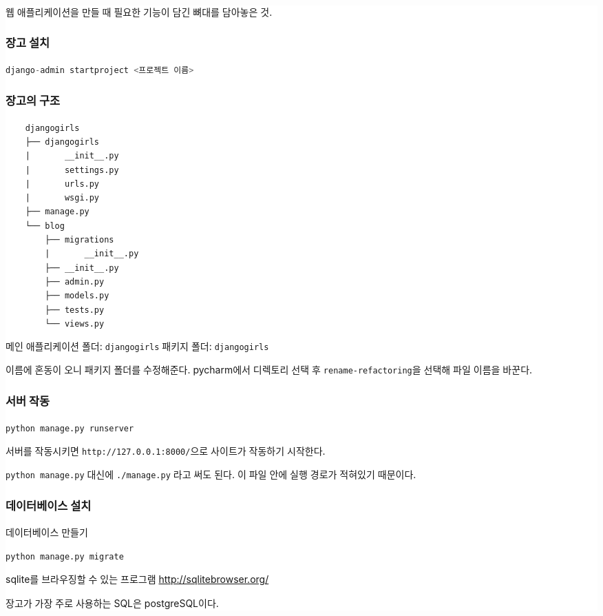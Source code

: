웹 애플리케이션을 만들 때 필요한 기능이 담긴 뼈대를 담아놓은 것.


### 장고 설치

```python
django-admin startproject <프로젝트 이름>
```

### 장고의 구조

```
    djangogirls
    ├── djangogirls
    |       __init__.py
    |       settings.py
    |       urls.py
    |       wsgi.py
    ├── manage.py
    └── blog
        ├── migrations
        |       __init__.py
        ├── __init__.py
        ├── admin.py
        ├── models.py
        ├── tests.py
        └── views.py
```


메인 애플리케이션 폴더: `djangogirls`
패키지 폴더: `djangogirls`

이름에 혼동이 오니 패키지 폴더를 수정해준다.
pycharm에서 디렉토리 선택 후 `rename-refactoring`을 선택해 파일 이름을 바꾼다.


### 서버 작동

```
python manage.py runserver
```
서버를 작동시키면 `http://127.0.0.1:8000/`으로 사이트가 작동하기 시작한다.

`python manage.py` 대신에 `./manage.py` 라고 써도 된다. 이 파일 안에 실행 경로가 적혀있기 때문이다.


### 데이터베이스 설치

데이터베이스 만들기
```
python manage.py migrate
```

sqlite를 브라우징할 수 있는 프로그램
http://sqlitebrowser.org/

장고가 가장 주로 사용하는 SQL은 postgreSQL이다.
